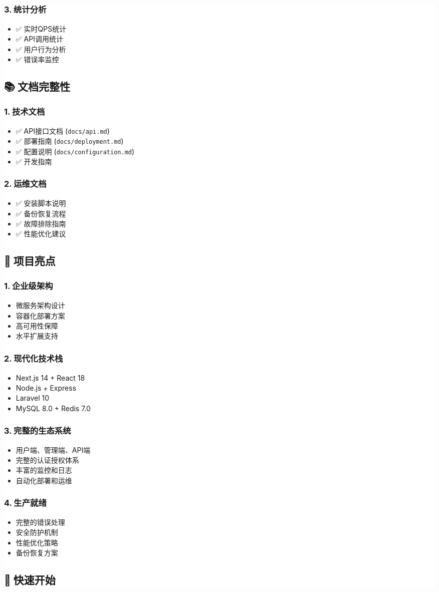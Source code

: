 ### 3. 统计分析
- ✅ 实时QPS统计
- ✅ API调用统计
- ✅ 用户行为分析
- ✅ 错误率监控

## 📚 文档完整性

### 1. 技术文档
- ✅ API接口文档 (`docs/api.md`)
- ✅ 部署指南 (`docs/deployment.md`)
- ✅ 配置说明 (`docs/configuration.md`)
- ✅ 开发指南

### 2. 运维文档
- ✅ 安装脚本说明
- ✅ 备份恢复流程
- ✅ 故障排除指南
- ✅ 性能优化建议

## 🎯 项目亮点

### 1. 企业级架构
- 微服务架构设计
- 容器化部署方案
- 高可用性保障
- 水平扩展支持

### 2. 现代化技术栈
- Next.js 14 + React 18
- Node.js + Express
- Laravel 10
- MySQL 8.0 + Redis 7.0

### 3. 完整的生态系统
- 用户端、管理端、API端
- 完整的认证授权体系
- 丰富的监控和日志
- 自动化部署和运维

### 4. 生产就绪
- 完整的错误处理
- 安全防护机制
- 性能优化策略
- 备份恢复方案

## 🚀 快速开始
